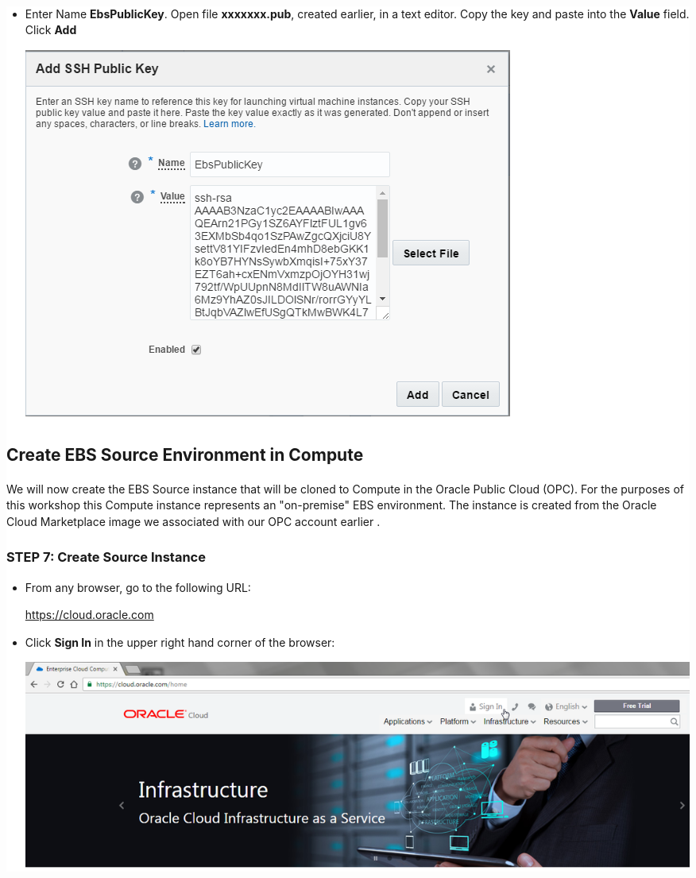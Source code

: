 -   Enter Name **EbsPublicKey**. Open file **xxxxxxx.pub**, created
    earlier, in a text editor. Copy the key and paste into the **Value**
    field. Click **Add**

    ![](images/image31.png)

## Create EBS Source Environment in Compute

We will now create the EBS Source instance that will be cloned to
Compute in the Oracle Public Cloud (OPC). For the purposes of this
workshop this Compute instance represents an "on-premise" EBS
environment. The instance is created from the Oracle Cloud Marketplace
image we associated with our OPC account earlier .

### <a name="create-source-instance">**STEP 7:** Create Source Instance</a>

-   From any browser, go to the following URL:

	https://cloud.oracle.com

-   Click **Sign In** in the upper right hand corner of the browser:

    ![](images/image32.png)
